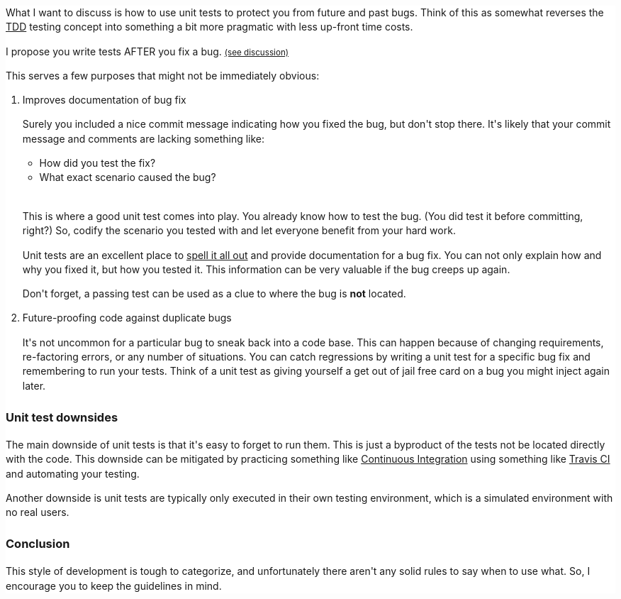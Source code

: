 What I want to discuss is how to use unit tests to protect you from future and
past bugs.  Think of this as somewhat reverses the
[TDD](http://en.wikipedia.org/wiki/Test-driven_development) testing concept
into something a bit more pragmatic with less up-front time costs.

I propose you write tests AFTER you fix a bug. <small>[(see discussion)](http://codrspace.com/durden/a-software-developers-hidden-truth/#comment-1096395589)</small>

This serves a few purposes that might not be immediately obvious:

1. Improves documentation of bug fix

    Surely you included a nice commit message indicating how you fixed the bug,
    but don't stop there.  It's likely that your commit message and comments
    are lacking something like:

    - How did you test the fix?
    - What exact scenario caused the bug? <br/><br/>

    This is where a good unit test comes into play.  You already know how to
    test the bug.  (You did test it before committing, right?)  So, codify the
    scenario you tested with and let everyone benefit from your hard work.

    Unit tests are an excellent place to
    [spell it all out](http://en.wikipedia.org/wiki/Five_Ws) and provide
    documentation for a bug fix.  You can not only explain how and why you
    fixed it, but how you tested it.  This information can be very valuable if
    the bug creeps up again.
    
    Don't forget, a passing test can be used as a clue to where the bug is
    **not** located.

2. Future-proofing code against duplicate bugs

    It's not uncommon for a particular bug to sneak back into a code base.
    This can happen because of changing requirements, re-factoring errors, or
    any number of situations.  You can catch regressions by writing a unit test
    for a specific bug fix and remembering to run your tests.  Think of a unit
    test as giving yourself a get out of jail free card on a bug you might
    inject again later.

### Unit test downsides

The main downside of unit tests is that it's easy to forget to run them.  This
is just a byproduct of the tests not be located directly with the code.  This
downside can be mitigated by practicing something like
[Continuous Integration](http://en.wikipedia.org/wiki/Continuous_integration)
using something like [Travis CI](https://travis-ci.org/) and automating your
testing.

Another downside is unit tests are typically only executed in their own testing
environment, which is a simulated environment with no real users.

### Conclusion

This style of development is tough to categorize, and unfortunately there
aren't any solid rules to say when to use what.  So, I encourage you to keep
the guidelines in mind.
